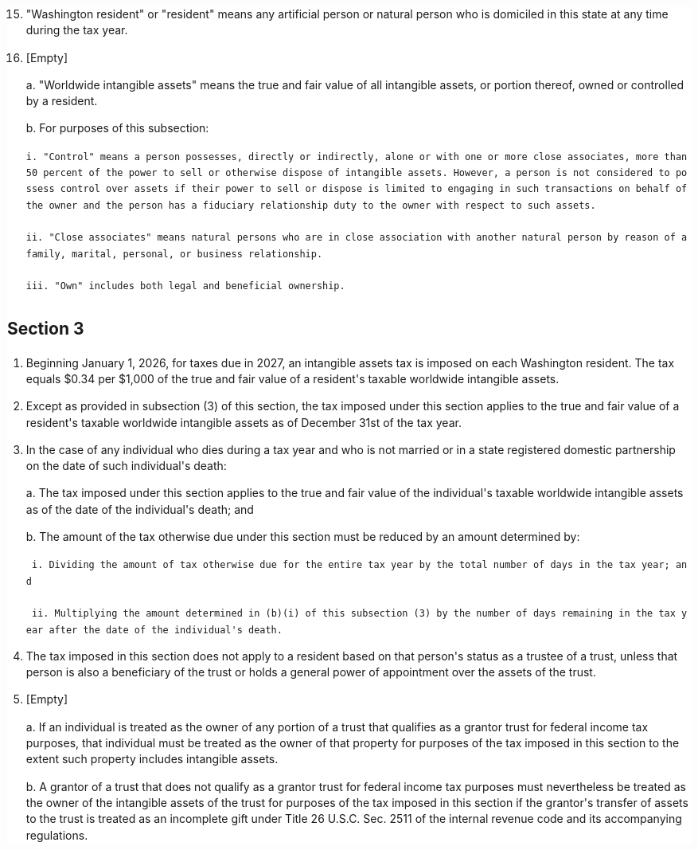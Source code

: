 15. "Washington resident" or "resident" means any artificial person or natural person who is domiciled in this state at any time during the tax year.

16. [Empty]

    a. "Worldwide intangible assets" means the true and fair value of all intangible assets, or portion thereof, owned or controlled by a resident.

    b. For purposes of this subsection:

        i. "Control" means a person possesses, directly or indirectly, alone or with one or more close associates, more than 50 percent of the power to sell or otherwise dispose of intangible assets. However, a person is not considered to possess control over assets if their power to sell or dispose is limited to engaging in such transactions on behalf of the owner and the person has a fiduciary relationship duty to the owner with respect to such assets.

        ii. "Close associates" means natural persons who are in close association with another natural person by reason of a family, marital, personal, or business relationship.

        iii. "Own" includes both legal and beneficial ownership.

## Section 3
1. Beginning January 1, 2026, for taxes due in 2027, an intangible assets tax is imposed on each Washington resident. The tax equals $0.34 per $1,000 of the true and fair value of a resident's taxable worldwide intangible assets.

2. Except as provided in subsection (3) of this section, the tax imposed under this section applies to the true and fair value of a resident's taxable worldwide intangible assets as of December 31st of the tax year.

3. In the case of any individual who dies during a tax year and who is not married or in a state registered domestic partnership on the date of such individual's death:

    a. The tax imposed under this section applies to the true and fair value of the individual's taxable worldwide intangible assets as of the date of the individual's death; and

    b. The amount of the tax otherwise due under this section must be reduced by an amount determined by:

        i. Dividing the amount of tax otherwise due for the entire tax year by the total number of days in the tax year; and

        ii. Multiplying the amount determined in (b)(i) of this subsection (3) by the number of days remaining in the tax year after the date of the individual's death.

4. The tax imposed in this section does not apply to a resident based on that person's status as a trustee of a trust, unless that person is also a beneficiary of the trust or holds a general power of appointment over the assets of the trust.

5. [Empty]

    a. If an individual is treated as the owner of any portion of a trust that qualifies as a grantor trust for federal income tax purposes, that individual must be treated as the owner of that property for purposes of the tax imposed in this section to the extent such property includes intangible assets.

    b. A grantor of a trust that does not qualify as a grantor trust for federal income tax purposes must nevertheless be treated as the owner of the intangible assets of the trust for purposes of the tax imposed in this section if the grantor's transfer of assets to the trust is treated as an incomplete gift under Title 26 U.S.C. Sec. 2511 of the internal revenue code and its accompanying regulations.
